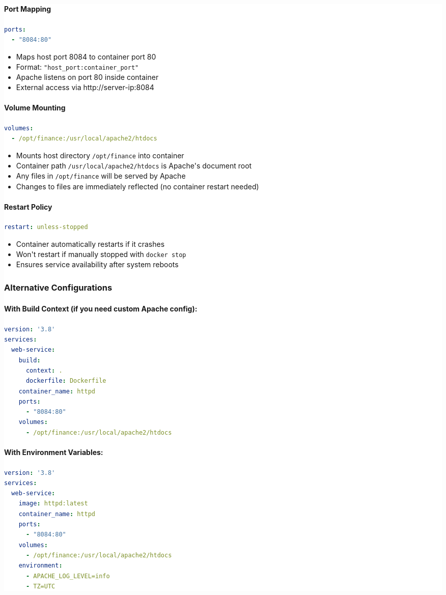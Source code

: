 #### **Port Mapping**
```yaml
ports:
  - "8084:80"
```
- Maps host port 8084 to container port 80
- Format: `"host_port:container_port"`
- Apache listens on port 80 inside container
- External access via http://server-ip:8084

#### **Volume Mounting**
```yaml
volumes:
  - /opt/finance:/usr/local/apache2/htdocs
```
- Mounts host directory `/opt/finance` into container
- Container path `/usr/local/apache2/htdocs` is Apache's document root
- Any files in `/opt/finance` will be served by Apache
- Changes to files are immediately reflected (no container restart needed)

#### **Restart Policy**
```yaml
restart: unless-stopped
```
- Container automatically restarts if it crashes
- Won't restart if manually stopped with `docker stop`
- Ensures service availability after system reboots

### Alternative Configurations

#### **With Build Context** (if you need custom Apache config):
```yaml
version: '3.8'
services:
  web-service:
    build:
      context: .
      dockerfile: Dockerfile
    container_name: httpd
    ports:
      - "8084:80"
    volumes:
      - /opt/finance:/usr/local/apache2/htdocs
```

#### **With Environment Variables**:
```yaml
version: '3.8'
services:
  web-service:
    image: httpd:latest
    container_name: httpd
    ports:
      - "8084:80"
    volumes:
      - /opt/finance:/usr/local/apache2/htdocs
    environment:
      - APACHE_LOG_LEVEL=info
      - TZ=UTC
```
